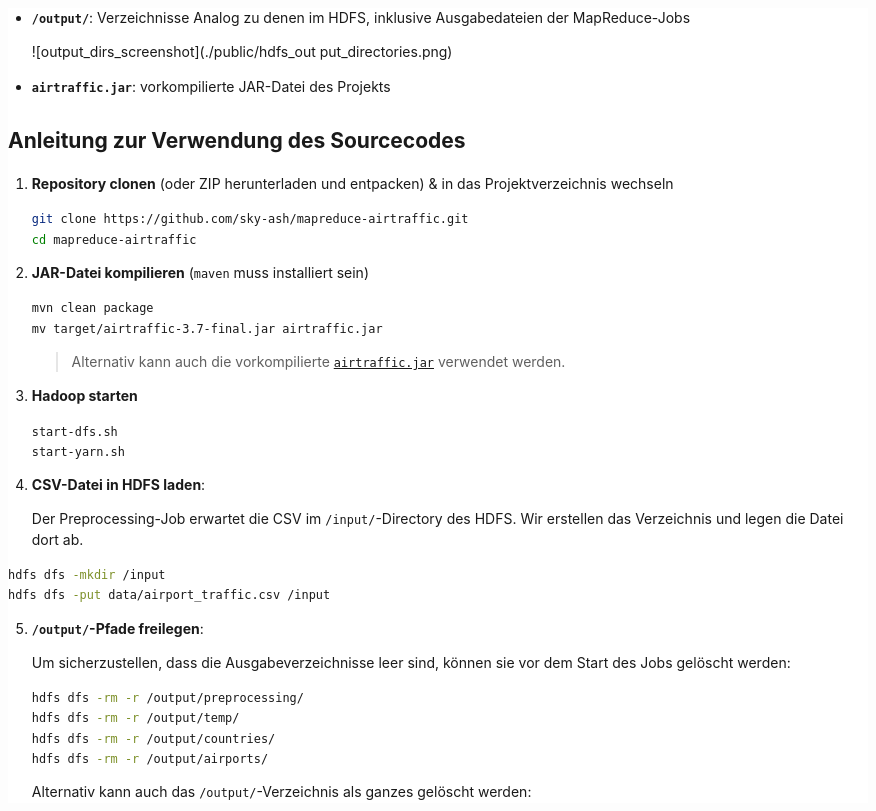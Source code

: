 - **`/output/`**: Verzeichnisse Analog zu denen im HDFS, inklusive Ausgabedateien der MapReduce-Jobs
  
  ![output_dirs_screenshot](./public/hdfs_out put_directories.png)

- **`airtraffic.jar`**: vorkompilierte JAR-Datei des Projekts


## Anleitung zur Verwendung des Sourcecodes

1. **Repository clonen** (oder ZIP herunterladen und entpacken) & in das Projektverzeichnis wechseln

    ```bash
    git clone https://github.com/sky-ash/mapreduce-airtraffic.git
    cd mapreduce-airtraffic
    ```

2. **JAR-Datei kompilieren** (`maven` muss installiert sein)

    ```
    mvn clean package
    mv target/airtraffic-3.7-final.jar airtraffic.jar
    ```
    > Alternativ kann auch die vorkompilierte [`airtraffic.jar`](https://github.com/sky-ash/mapreduce-airtraffic/blob/main/airtraffic.jar) verwendet werden.


3. **Hadoop starten**

    ```bash
    start-dfs.sh
    start-yarn.sh
    ```

4. **CSV-Datei in HDFS laden**:

    Der Preprocessing-Job erwartet die CSV im `/input/`-Directory des HDFS.
    Wir erstellen das Verzeichnis und legen die Datei dort ab.

```bash
hdfs dfs -mkdir /input
hdfs dfs -put data/airport_traffic.csv /input
```

5. **`/output/`-Pfade freilegen**:
	
    Um sicherzustellen, dass die Ausgabeverzeichnisse leer sind, können sie vor dem Start des Jobs gelöscht werden:

    ```bash
    hdfs dfs -rm -r /output/preprocessing/
    hdfs dfs -rm -r /output/temp/
    hdfs dfs -rm -r /output/countries/
    hdfs dfs -rm -r /output/airports/
    ```

    Alternativ kann auch das `/output/`-Verzeichnis als ganzes gelöscht werden:
